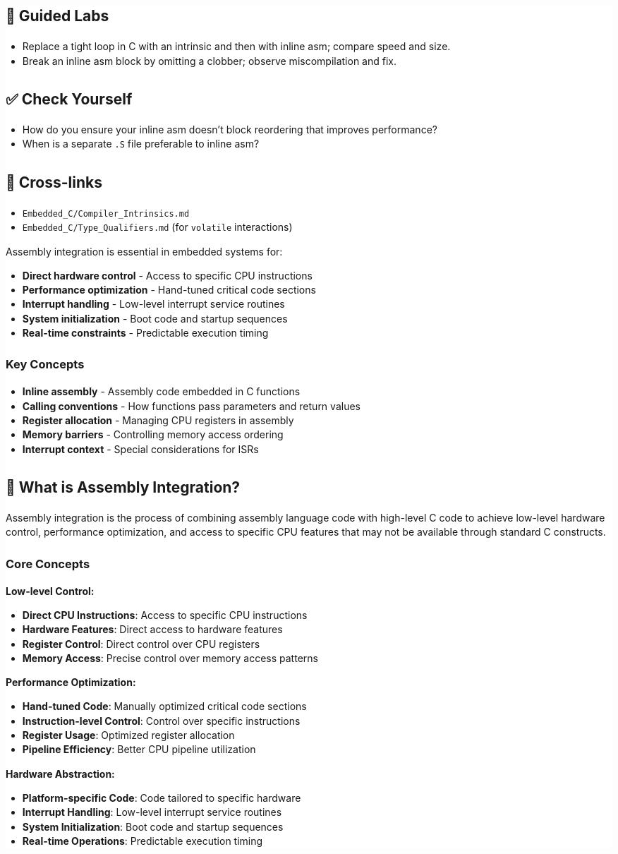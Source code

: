 
## 🧪 Guided Labs
- Replace a tight loop in C with an intrinsic and then with inline asm; compare speed and size.
- Break an inline asm block by omitting a clobber; observe miscompilation and fix.

## ✅ Check Yourself
- How do you ensure your inline asm doesn’t block reordering that improves performance?
- When is a separate `.S` file preferable to inline asm?

## 🔗 Cross-links
- `Embedded_C/Compiler_Intrinsics.md`
- `Embedded_C/Type_Qualifiers.md` (for `volatile` interactions)

Assembly integration is essential in embedded systems for:
- **Direct hardware control** - Access to specific CPU instructions
- **Performance optimization** - Hand-tuned critical code sections
- **Interrupt handling** - Low-level interrupt service routines
- **System initialization** - Boot code and startup sequences
- **Real-time constraints** - Predictable execution timing

### **Key Concepts**
- **Inline assembly** - Assembly code embedded in C functions
- **Calling conventions** - How functions pass parameters and return values
- **Register allocation** - Managing CPU registers in assembly
- **Memory barriers** - Controlling memory access ordering
- **Interrupt context** - Special considerations for ISRs

## 🤔 **What is Assembly Integration?**

Assembly integration is the process of combining assembly language code with high-level C code to achieve low-level hardware control, performance optimization, and access to specific CPU features that may not be available through standard C constructs.

### **Core Concepts**

**Low-level Control:**
- **Direct CPU Instructions**: Access to specific CPU instructions
- **Hardware Features**: Direct access to hardware features
- **Register Control**: Direct control over CPU registers
- **Memory Access**: Precise control over memory access patterns

**Performance Optimization:**
- **Hand-tuned Code**: Manually optimized critical code sections
- **Instruction-level Control**: Control over specific instructions
- **Register Usage**: Optimized register allocation
- **Pipeline Efficiency**: Better CPU pipeline utilization

**Hardware Abstraction:**
- **Platform-specific Code**: Code tailored to specific hardware
- **Interrupt Handling**: Low-level interrupt service routines
- **System Initialization**: Boot code and startup sequences
- **Real-time Operations**: Predictable execution timing
